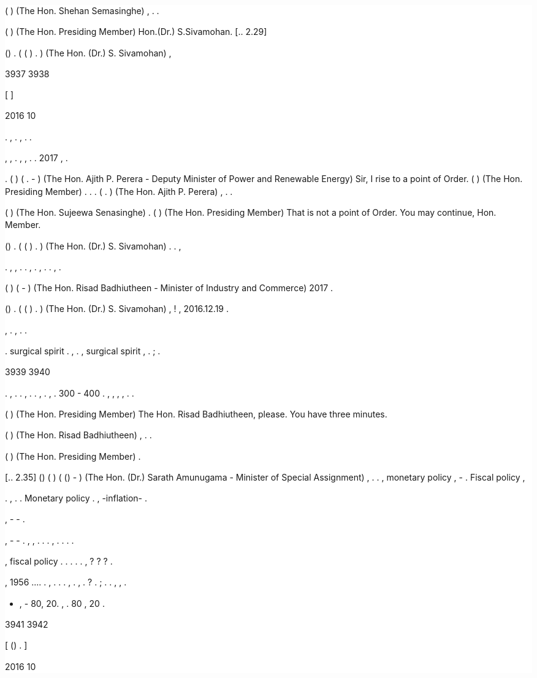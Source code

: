 ( ) (The Hon. Shehan Semasinghe) , . .

( ) (The Hon. Presiding Member) Hon.(Dr.) S.Sivamohan. [.. 2.29]

() . ( ( ) . ) (The Hon. (Dr.) S. Sivamohan) ,

3937 3938

[ ]

2016 10

. , . , . .

, , . , , . . 2017 , .

. ( ) ( . - ) (The Hon. Ajith P. Perera - Deputy Minister of Power and Renewable Energy) Sir, I rise to a point of Order. ( ) (The Hon. Presiding Member) . . . ( . ) (The Hon. Ajith P. Perera) , . .

( ) (The Hon. Sujeewa Senasinghe) . ( ) (The Hon. Presiding Member) That is not a point of Order. You may continue, Hon. Member.

() . ( ( ) . ) (The Hon. (Dr.) S. Sivamohan) . . ,

. , , . . , . , . . , .

( ) ( - ) (The Hon. Risad Badhiutheen - Minister of Industry and Commerce) 2017 .

() . ( ( ) . ) (The Hon. (Dr.) S. Sivamohan) , ! , 2016.12.19 .

, . , . .

. surgical spirit . , . , surgical spirit , . ; .

3939 3940

. , . . , . . , . , . 300 - 400 . , , , , . .

( ) (The Hon. Presiding Member) The Hon. Risad Badhiutheen, please. You have three minutes.

( ) (The Hon. Risad Badhiutheen) , . .

( ) (The Hon. Presiding Member) .

[.. 2.35] () ( ) ( () - ) (The Hon. (Dr.) Sarath Amunugama - Minister of Special Assignment) , . . , monetary policy , - . Fiscal policy ,

. , . . Monetary policy . , -inflation- .

, - - .

, - - . , , . . . , . . . .

, fiscal policy . . . . . , ? ? ? .

, 1956 .... . , . . . , . , . ? . ; . . , , .

- , - 80, 20. , . 80 , 20 .

3941 3942

[ () . ]

2016 10

